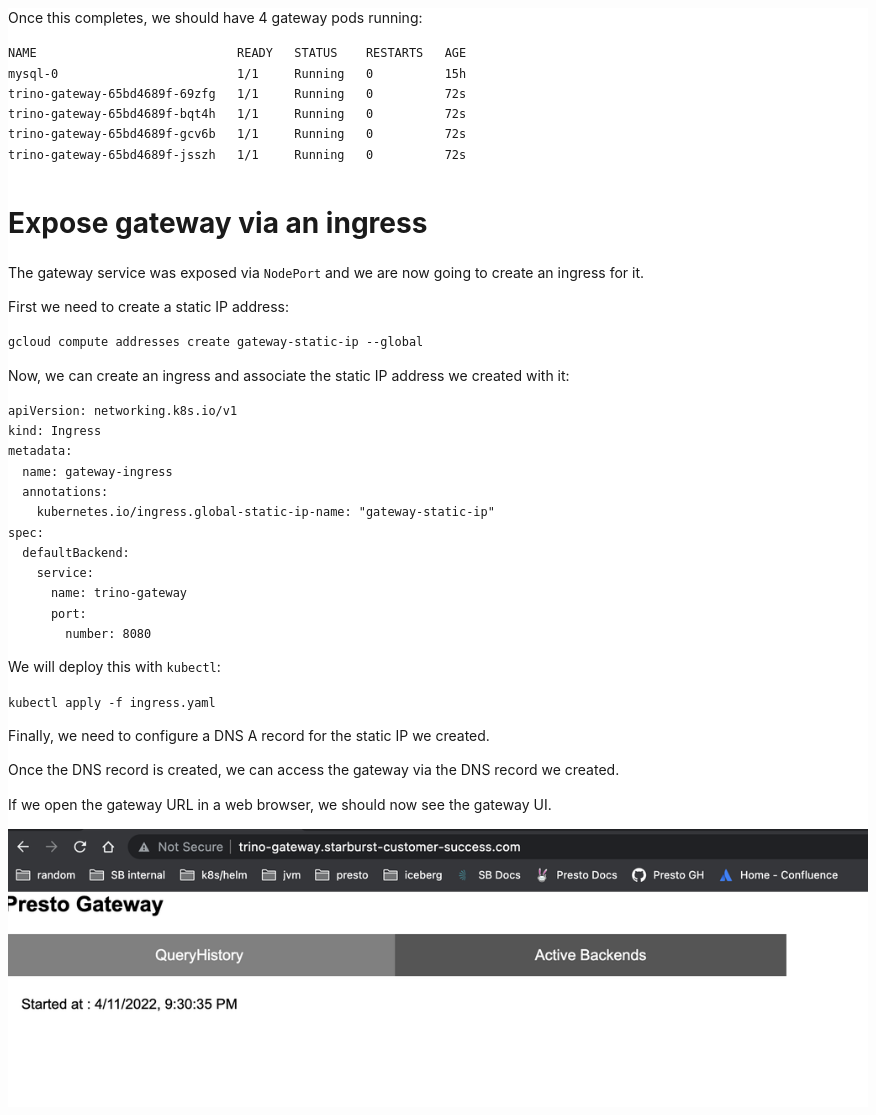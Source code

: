 Once this completes, we should have 4 gateway pods running:

```
NAME                            READY   STATUS    RESTARTS   AGE
mysql-0                         1/1     Running   0          15h
trino-gateway-65bd4689f-69zfg   1/1     Running   0          72s
trino-gateway-65bd4689f-bqt4h   1/1     Running   0          72s
trino-gateway-65bd4689f-gcv6b   1/1     Running   0          72s
trino-gateway-65bd4689f-jsszh   1/1     Running   0          72s
```

# Expose gateway via an ingress

The gateway service was exposed via `NodePort` and we are now going to create
an ingress for it.

First we need to create a static IP address:

```
gcloud compute addresses create gateway-static-ip --global
```

Now, we can create an ingress and associate the static IP address we created
with it:

```
apiVersion: networking.k8s.io/v1
kind: Ingress
metadata:
  name: gateway-ingress
  annotations:
    kubernetes.io/ingress.global-static-ip-name: "gateway-static-ip"
spec:
  defaultBackend:
    service:
      name: trino-gateway
      port:
        number: 8080
```

We will deploy this with `kubectl`:

```
kubectl apply -f ingress.yaml
```

Finally, we need to configure a DNS A record for the static IP we created.

Once the DNS record is created, we can access the gateway via the DNS record
we created. 

If we open the gateway URL in a web browser, we should now see the gateway UI.

![Gateway web UI](/img/gateway_notls_ui.png)
